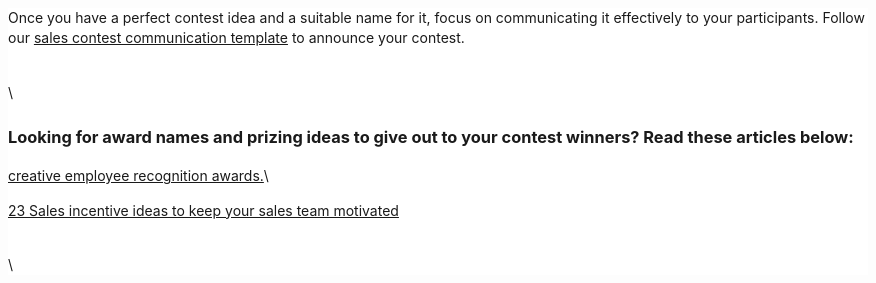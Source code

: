 Once you have a perfect contest idea and a suitable name for it, focus on communicating it effectively to your participants. Follow our [sales contest communication template](https://www.smartwinnr.com/post/sales-contest-communication-template/) to announce your contest.

\
\

### Looking for award names and prizing ideas to give out to your contest winners? Read these articles below:

[creative employee recognition awards.](https://www.smartwinnr.com/post/creative-employee-recognition-award-names/)\

[23 Sales incentive ideas to keep your sales team motivated](https://www.smartwinnr.com/post/sales-incentive-ideas-to-keep-your-sales-team-motivated/)

\
\
